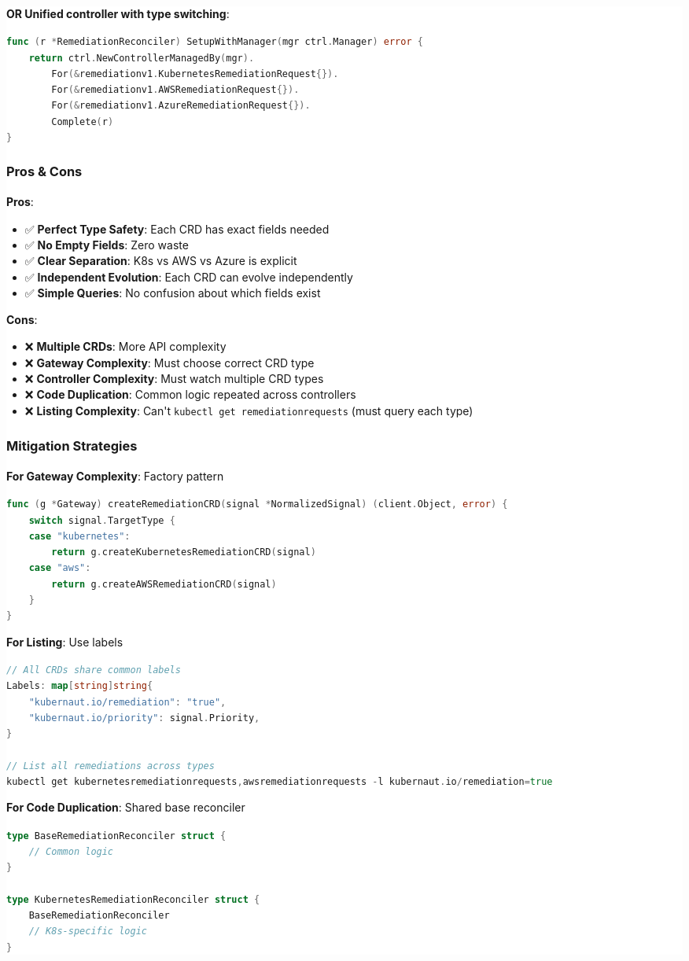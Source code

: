 **OR Unified controller with type switching**:
```go
func (r *RemediationReconciler) SetupWithManager(mgr ctrl.Manager) error {
    return ctrl.NewControllerManagedBy(mgr).
        For(&remediationv1.KubernetesRemediationRequest{}).
        For(&remediationv1.AWSRemediationRequest{}).
        For(&remediationv1.AzureRemediationRequest{}).
        Complete(r)
}
```

### Pros & Cons

**Pros**:
- ✅ **Perfect Type Safety**: Each CRD has exact fields needed
- ✅ **No Empty Fields**: Zero waste
- ✅ **Clear Separation**: K8s vs AWS vs Azure is explicit
- ✅ **Independent Evolution**: Each CRD can evolve independently
- ✅ **Simple Queries**: No confusion about which fields exist

**Cons**:
- ❌ **Multiple CRDs**: More API complexity
- ❌ **Gateway Complexity**: Must choose correct CRD type
- ❌ **Controller Complexity**: Must watch multiple CRD types
- ❌ **Code Duplication**: Common logic repeated across controllers
- ❌ **Listing Complexity**: Can't `kubectl get remediationrequests` (must query each type)

### Mitigation Strategies

**For Gateway Complexity**: Factory pattern
```go
func (g *Gateway) createRemediationCRD(signal *NormalizedSignal) (client.Object, error) {
    switch signal.TargetType {
    case "kubernetes":
        return g.createKubernetesRemediationCRD(signal)
    case "aws":
        return g.createAWSRemediationCRD(signal)
    }
}
```

**For Listing**: Use labels
```go
// All CRDs share common labels
Labels: map[string]string{
    "kubernaut.io/remediation": "true",
    "kubernaut.io/priority": signal.Priority,
}

// List all remediations across types
kubectl get kubernetesremediationrequests,awsremediationrequests -l kubernaut.io/remediation=true
```

**For Code Duplication**: Shared base reconciler
```go
type BaseRemediationReconciler struct {
    // Common logic
}

type KubernetesRemediationReconciler struct {
    BaseRemediationReconciler
    // K8s-specific logic
}
```

